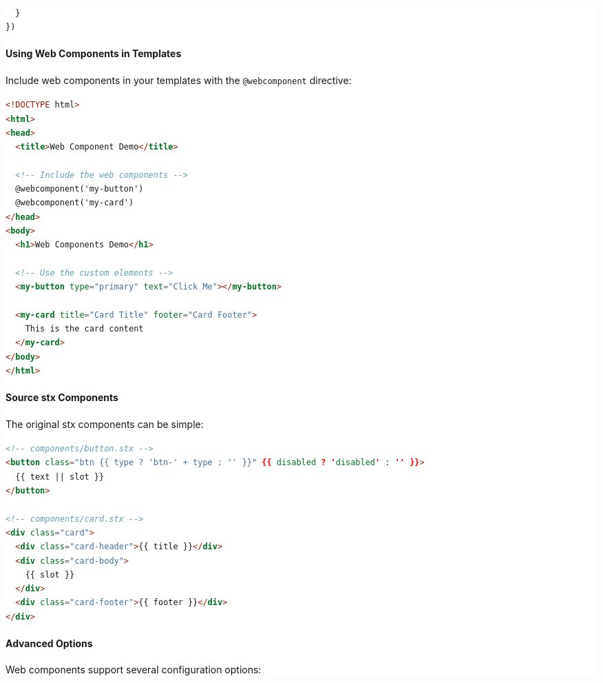 ```ts
  }
})
```

#### Using Web Components in Templates

Include web components in your templates with the `@webcomponent` directive:

```html
<!DOCTYPE html>
<html>
<head>
  <title>Web Component Demo</title>

  <!-- Include the web components -->
  @webcomponent('my-button')
  @webcomponent('my-card')
</head>
<body>
  <h1>Web Components Demo</h1>

  <!-- Use the custom elements -->
  <my-button type="primary" text="Click Me"></my-button>

  <my-card title="Card Title" footer="Card Footer">
    This is the card content
  </my-card>
</body>
</html>
```

#### Source stx Components

The original stx components can be simple:

```html
<!-- components/button.stx -->
<button class="btn {{ type ? 'btn-' + type : '' }}" {{ disabled ? 'disabled' : '' }}>
  {{ text || slot }}
</button>

<!-- components/card.stx -->
<div class="card">
  <div class="card-header">{{ title }}</div>
  <div class="card-body">
    {{ slot }}
  </div>
  <div class="card-footer">{{ footer }}</div>
</div>
```

#### Advanced Options

Web components support several configuration options:
